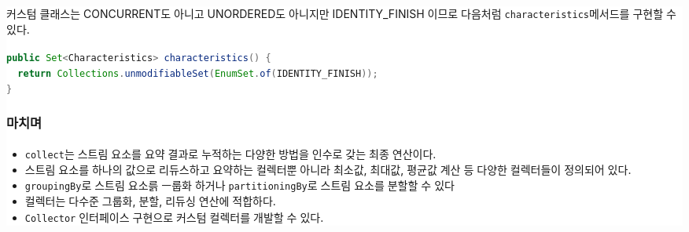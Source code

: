 커스텀 클래스는 CONCURRENT도 아니고 UNORDERED도 아니지만 IDENTITY_FINISH 이므로 다음처럼 `characteristics`메서드를 구현할 수 있다.

```java
public Set<Characteristics> characteristics() {
  return Collections.unmodifiableSet(EnumSet.of(IDENTITY_FINISH));
}
```

### 마치며

- `collect`는 스트림 요소를 요약 결과로 누적하는 다양한 방법을 인수로 갖는 최종 연산이다.
- 스트림 요소를 하나의 값으로 리듀스하고 요약하는 컬렉터뿐 아니라 최소값, 최대값, 평균값 계산 등 다양한 컬렉터들이 정의되어 있다.
- `groupingBy`로 스트림 요소륽 ㅡ룹화 하거나 `partitioningBy`로 스트림 요소를 분할할 수 있다
- 컬렉터는 다수준 그룹화, 분할, 리듀싱 연산에 적합하다.
- `Collector` 인터페이스 구현으로 커스텀 컬렉터를 개발할 수 있다.



